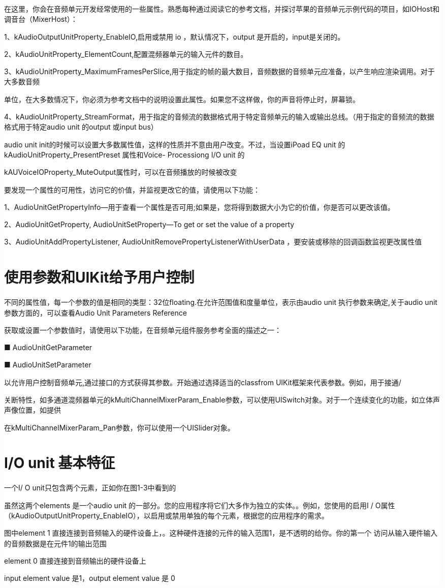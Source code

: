 
在这里，你会在音频单元开发经常使用的一些属性。熟悉每种通过阅读它的参考文档，并探讨苹果的音频单元示例代码的项目，如IOHost和调音台（MixerHost）：


1、kAudioOutputUnitProperty_EnableIO,启用或禁用 io ，默认情况下，output 是开启的，input是关闭的。

2、kAudioUnitProperty_ElementCount,配置混频器单元的输入元件的数目。

3、kAudioUnitProperty_MaximumFramesPerSlice,用于指定的帧的最大数目，音频数据的音频单元应准备，以产生响应渲染调用。对于大多数音频 

单位，在大多数情况下，你必须为参考文档中的说明设置此属性。如果您不这样做，你的声音将停止时，屏幕锁。

4、kAudioUnitProperty_StreamFormat，用于指定的音频流的数据格式用于特定音频单元的输入或输出总线。（用于指定的音频流的数据格式用于特定audio unit 的output 或input bus）


audio unit init的时候可以设置大多数属性值，这样的性质并不意由用户改变。不过，当设置iPoad EQ unit 的kAudioUnitProperty_PresentPreset 属性和Voice- Processiong I/O unit 的

kAUVoiceIOProperty_MuteOutput属性时，可以在音频播放的时候被改变


要发现一个属性的可用性，访问它的价值，并监视更改它的值，请使用以下功能：

1、AudioUnitGetPropertyInfo—用于查看一个属性是否可用;如果是，您将得到数据大小为它的价值，你是否可以更改该值。

2、AudioUnitGetProperty, AudioUnitSetProperty—To get or set the value of a property

3、AudioUnitAddPropertyListener, AudioUnitRemovePropertyListenerWithUserData ，要安装或移除的回调函数监视更改属性值


<h1>使用参数和UIKit给予用户控制</h1>

不同的属性值，每一个参数的值是相同的类型：32位floating.在允许范围值和度量单位，表示由audio unit 执行参数来确定,关于audio unit 参数方面的，可以查看Audio Unit Parameters Reference


获取或设置一个参数值时，请使用以下功能，在音频单元组件服务参考全面的描述之一：

■ AudioUnitGetParameter

■ AudioUnitSetParameter


以允许用户控制音频单元,通过接口的方式获得其参数。开始通过选择适当的classfrom UIKit框架来代表参数。例如，用于接通/

关断特性，如多通道混频器单元的kMultiChannelMixerParam_Enable参数，可以使用UISwitch对象。对于一个连续变化的功能，如立体声声像位置，如提供 

在kMultiChannelMixerParam_Pan参数，你可以使用一个UISlider对象。


<h1>I/O unit 基本特征</h1>

一个I/ O unit只包含两个元素，正如你在图1-3中看到的


虽然这两个elements 是一个audio unit 的一部分。您的应用程序将它们大多作为独立的实体。。例如，您使用的启用I / O属性（kAudioOutputUnitProperty_EnableIO），以启用或禁用单独的每个元素，根据您的应用程序的需求。

图中element 1 直接连接到音频输入的硬件设备上，。这种硬件连接的元件的输入范围1，是不透明的给你。你的第一个 
访问从输入硬件输入的音频数据是在元件1的输出范围

element 0 直接连接到音频输出的硬件设备上


input element  value 是1，output element value 是 0
